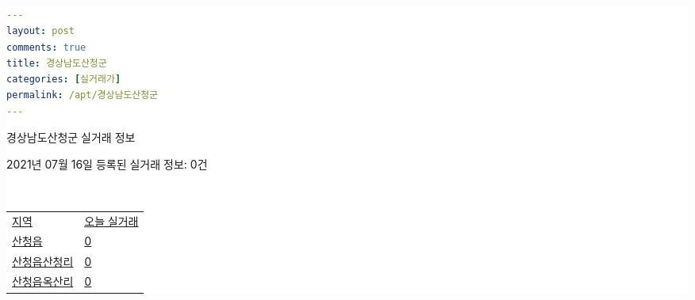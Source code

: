```yaml
---
layout: post
comments: true
title: 경상남도산청군
categories: [실거래가]
permalink: /apt/경상남도산청군
---
```


경상남도산청군 실거래 정보

2021년 07월 16일 등록된 실거래 정보: 0건

<script type="text/javascript">
  google.charts.load('current', {'packages':['corechart']});
  google.charts.setOnLoadCallback(drawChart);

  function drawChart() {
    var data = google.visualization.arrayToDataTable([['거래일', '매매', '전월세', '전매'], ['20-07', 2, 2, 0], ['20-08', 10, 1, 0], ['20-09', 7, 2, 0], ['20-10', 9, 0, 0], ['20-11', 10, 4, 0], ['20-12', 5, 1, 0], ['21-01', 4, 1, 0], ['21-02', 4, 3, 0], ['21-03', 13, 1, 0], ['21-04', 6, 1, 0], ['21-05', 5, 2, 0], ['21-06', 5, 1, 0], ['21-07', 0, 1, 0]]);

    var options = {
      title: '최근 1년간 유형별 거래량 추이',
      legend: { position: 'bottom' }
    };

    var chart = new google.visualization.LineChart(document.getElementById('columnchart_material'));
    chart.draw(data, (options));
  }
</script>

<div id="columnchart_material" style="width: 95%; margin-left: -35px"></div>
<br>
<table class="sortable">
  <tr>
    <td><a href="#">지역</a></td>
    <td><a href="#">오늘 실거래</a></td>
  </tr>

  
  <tr class="item">
    <td><a href="경상남도 산청군 산청읍">산청읍</a></td>
    <td><a href="경상남도 산청군 산청읍">0</a></td>
  </tr>
    

  <tr class="item">
    <td><a href="경상남도 산청군 산청읍 산청리">산청읍산청리</a></td>
    <td><a href="경상남도 산청군 산청읍 산청리">0</a></td>
  </tr>
    

  <tr class="item">
    <td><a href="경상남도 산청군 산청읍 옥산리">산청읍옥산리</a></td>
    <td><a href="경상남도 산청군 산청읍 옥산리">0</a></td>
  </tr>
    